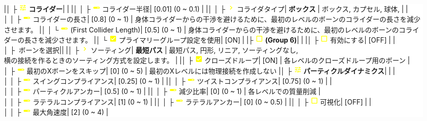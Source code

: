 |<nobr>│&nbsp;├&nbsp;<img src="/images/icon/ic_tune.png" alt="tune icon"/> <b>コライダー</b></nobr>| | 
|<nobr>│&nbsp;│&nbsp;├&nbsp;<img src="/images/icon/ic_slider.png" alt="slider icon"/> コライダー半径</nobr>| [0.01] (0 ~ 0.1) | 
|<nobr>│&nbsp;│&nbsp;├&nbsp;<img src="/images/icon/ic_chevron.png" alt="chevron icon"/> コライダタイプ</nobr>| **ボックス** | ボックス, カプセル, 球体,  |
|<nobr>│&nbsp;│&nbsp;├&nbsp;<img src="/images/icon/ic_slider.png" alt="slider icon"/> コライダーの長さ</nobr>| [0.8] (0 ~ 1) | 身体コライダーからの干渉を避けるために、最初のレベルのボーンのコライダーの長さを減少させます。
|<nobr>│&nbsp;│&nbsp;└&nbsp;<img src="/images/icon/ic_slider.png" alt="slider icon"/> (First Collider Length)</nobr>| [0.5] (0 ~ 1) | 身体コライダーからの干渉を避けるために、最初のレベルのボーンのコライダーの長さを減少させます。
|<nobr>│&nbsp;└&nbsp;<img src="/images/icon/ic_check_on.png" alt="check on icon"/> プライマリーグループ設定を使用</nobr>| [ON] | 
|<nobr>├&nbsp;<img src="/images/icon/ic_check_off.png" alt="check off icon"/> <b>(Group 6)</b></nobr>| | 
|<nobr>│&nbsp;├&nbsp;<img src="/images/icon/ic_check_off.png" alt="check off icon"/> 有効にする</nobr>| [OFF] | 
|<nobr>│&nbsp;├&nbsp; ボーンを選択</nobr>|| 
|<nobr>│&nbsp;├&nbsp;<img src="/images/icon/ic_chevron.png" alt="chevron icon"/> ソーティング</nobr>| **最短パス** | 最短パス, 円形, リニア, ソーティングなし, <br/>横の接続を作るときのソーティング方式を設定します。 |
|<nobr>│&nbsp;├&nbsp;<img src="/images/icon/ic_check_on.png" alt="check on icon"/> クローズドループ</nobr>| [ON] | 各レベルのクローズドループ用のボーン
|<nobr>│&nbsp;├&nbsp;<img src="/images/icon/ic_slider.png" alt="slider icon"/> 最初のXボーンをスキップ</nobr>| [0] (0 ~ 5) | 最初のXレベルには物理接続を作成しない
|<nobr>│&nbsp;├&nbsp;<img src="/images/icon/ic_tune.png" alt="tune icon"/> <b>パーティクルダイナミクス</b></nobr>| | 
|<nobr>│&nbsp;│&nbsp;├&nbsp;<img src="/images/icon/ic_slider.png" alt="slider icon"/> スイングコンプライアンス</nobr>| [0.25] (0 ~ 1) | 
|<nobr>│&nbsp;│&nbsp;├&nbsp;<img src="/images/icon/ic_slider.png" alt="slider icon"/> ツイストコンプライアンス</nobr>| [0.75] (0 ~ 1) | 
|<nobr>│&nbsp;│&nbsp;├&nbsp;<img src="/images/icon/ic_slider.png" alt="slider icon"/> パーティクルアンカー</nobr>| [0.5] (0 ~ 1) | 
|<nobr>│&nbsp;│&nbsp;├&nbsp;<img src="/images/icon/ic_slider.png" alt="slider icon"/> 減少比率</nobr>| [0] (0 ~ 1) | 各レベルでの質量削減
|<nobr>│&nbsp;│&nbsp;├&nbsp;<img src="/images/icon/ic_slider.png" alt="slider icon"/> ラテラルコンプライアンス</nobr>| [1] (0 ~ 1) | 
|<nobr>│&nbsp;│&nbsp;├&nbsp;<img src="/images/icon/ic_slider.png" alt="slider icon"/> ラテラルアンカー</nobr>| [0] (0 ~ 0.5) | 
|<nobr>│&nbsp;│&nbsp;├&nbsp;<img src="/images/icon/ic_check_off.png" alt="check off icon"/> 可視化</nobr>| [OFF] | 
|<nobr>│&nbsp;│&nbsp;├&nbsp;<img src="/images/icon/ic_slider.png" alt="slider icon"/> 最大角速度</nobr>| [2] (0 ~ 4) | 
